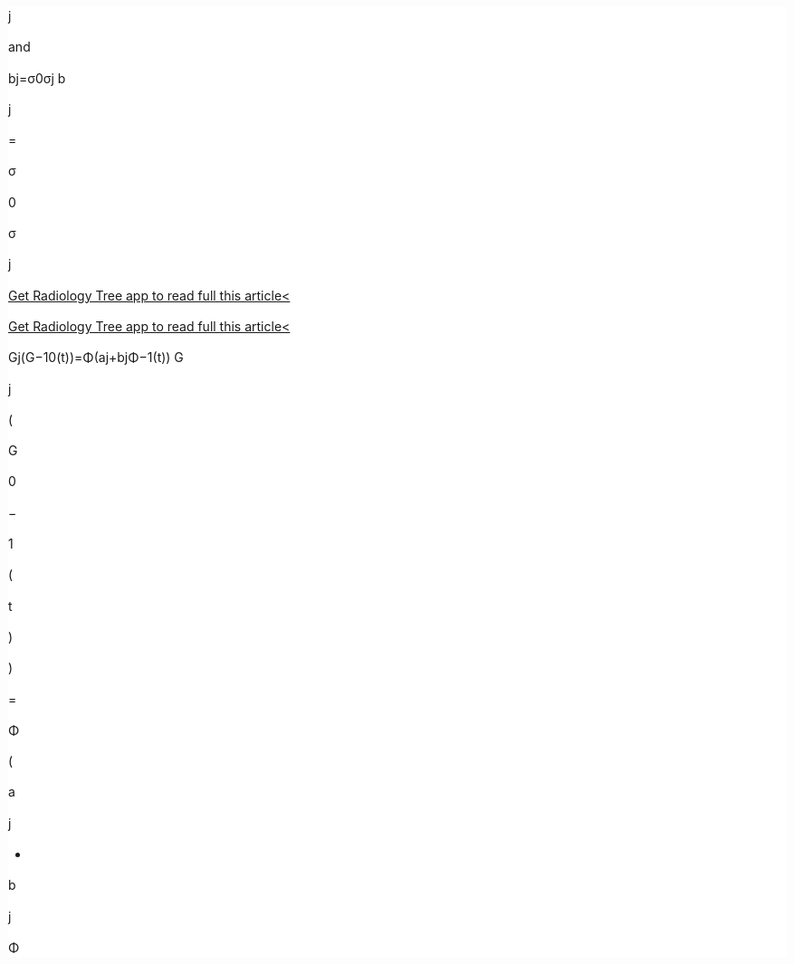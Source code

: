 j


and


bj=σ0σj
b

j

=

σ

0

σ

j


[Get Radiology Tree app to read full this article<](https://clinicalpub.com/app)

[Get Radiology Tree app to read full this article<](https://clinicalpub.com/app)

Gj(G−10(t))=Φ(aj+bjΦ−1(t))
G

j

(

G

0

−

1

(

t

)

)

=

Φ

(

a

j

+

b

j

Φ
